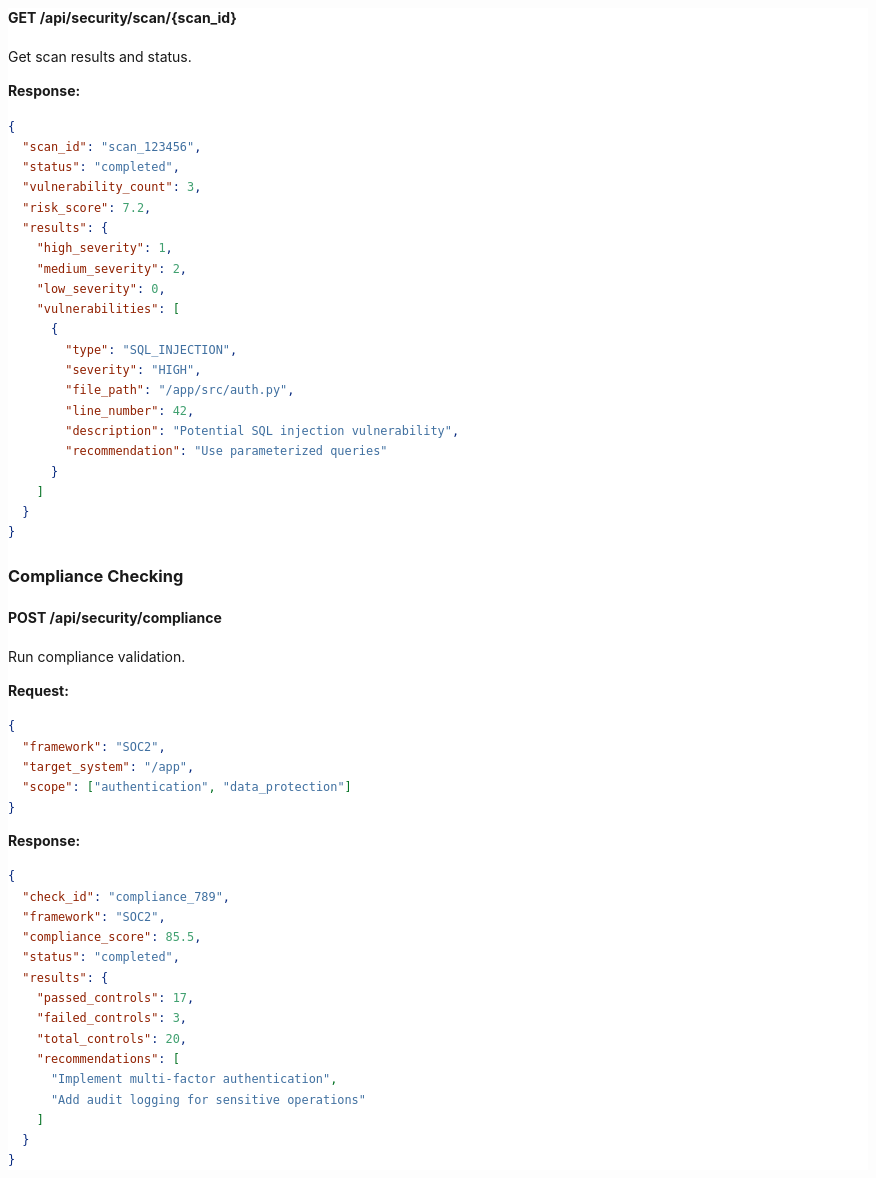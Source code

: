 #### GET /api/security/scan/{scan_id}
Get scan results and status.

**Response:**
```json
{
  "scan_id": "scan_123456",
  "status": "completed",
  "vulnerability_count": 3,
  "risk_score": 7.2,
  "results": {
    "high_severity": 1,
    "medium_severity": 2,
    "low_severity": 0,
    "vulnerabilities": [
      {
        "type": "SQL_INJECTION",
        "severity": "HIGH",
        "file_path": "/app/src/auth.py",
        "line_number": 42,
        "description": "Potential SQL injection vulnerability",
        "recommendation": "Use parameterized queries"
      }
    ]
  }
}
```

### Compliance Checking

#### POST /api/security/compliance
Run compliance validation.

**Request:**
```json
{
  "framework": "SOC2",
  "target_system": "/app",
  "scope": ["authentication", "data_protection"]
}
```

**Response:**
```json
{
  "check_id": "compliance_789",
  "framework": "SOC2",
  "compliance_score": 85.5,
  "status": "completed",
  "results": {
    "passed_controls": 17,
    "failed_controls": 3,
    "total_controls": 20,
    "recommendations": [
      "Implement multi-factor authentication",
      "Add audit logging for sensitive operations"
    ]
  }
}
```
